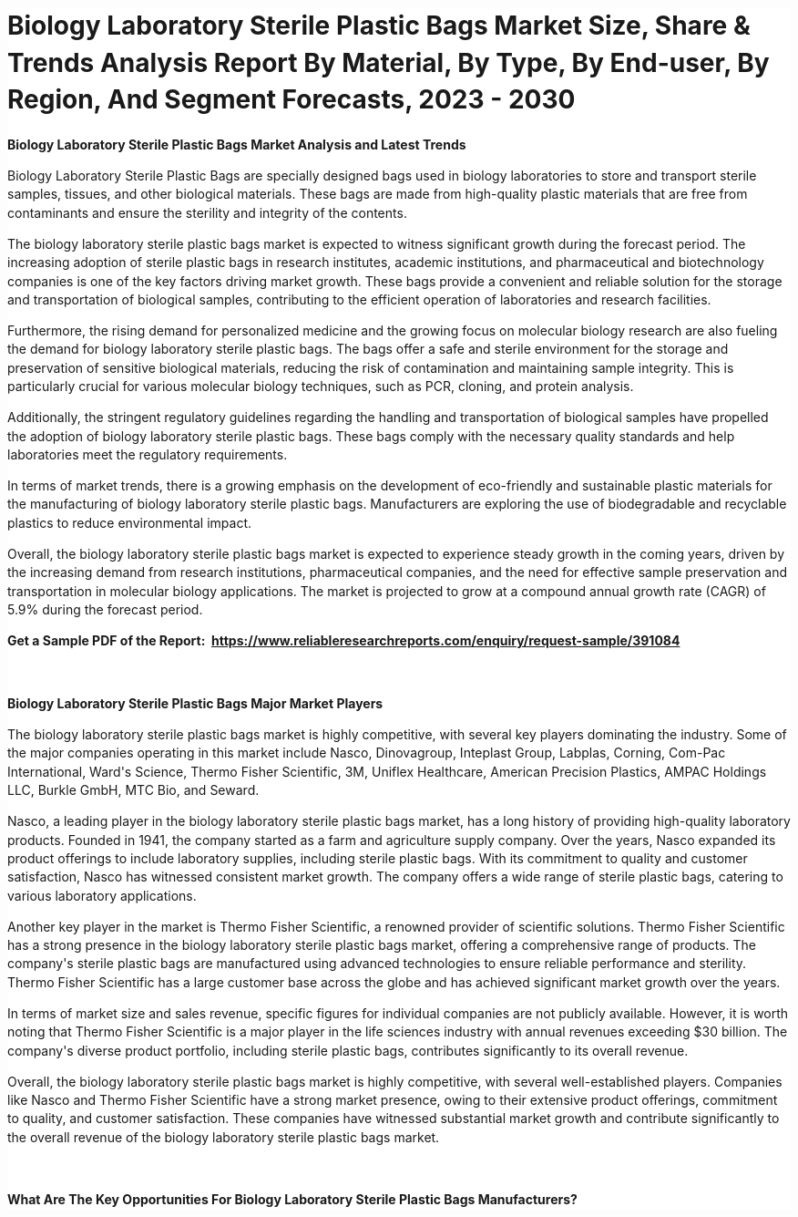 <p><h1>Biology Laboratory Sterile Plastic Bags Market Size, Share & Trends Analysis Report By Material, By Type, By End-user, By Region, And Segment Forecasts, 2023 - 2030</h1></p><p><strong>Biology Laboratory Sterile Plastic Bags Market Analysis and Latest Trends</strong></p>
<p><p>Biology Laboratory Sterile Plastic Bags are specially designed bags used in biology laboratories to store and transport sterile samples, tissues, and other biological materials. These bags are made from high-quality plastic materials that are free from contaminants and ensure the sterility and integrity of the contents.</p><p>The biology laboratory sterile plastic bags market is expected to witness significant growth during the forecast period. The increasing adoption of sterile plastic bags in research institutes, academic institutions, and pharmaceutical and biotechnology companies is one of the key factors driving market growth. These bags provide a convenient and reliable solution for the storage and transportation of biological samples, contributing to the efficient operation of laboratories and research facilities.</p><p>Furthermore, the rising demand for personalized medicine and the growing focus on molecular biology research are also fueling the demand for biology laboratory sterile plastic bags. The bags offer a safe and sterile environment for the storage and preservation of sensitive biological materials, reducing the risk of contamination and maintaining sample integrity. This is particularly crucial for various molecular biology techniques, such as PCR, cloning, and protein analysis.</p><p>Additionally, the stringent regulatory guidelines regarding the handling and transportation of biological samples have propelled the adoption of biology laboratory sterile plastic bags. These bags comply with the necessary quality standards and help laboratories meet the regulatory requirements.</p><p>In terms of market trends, there is a growing emphasis on the development of eco-friendly and sustainable plastic materials for the manufacturing of biology laboratory sterile plastic bags. Manufacturers are exploring the use of biodegradable and recyclable plastics to reduce environmental impact.</p><p>Overall, the biology laboratory sterile plastic bags market is expected to experience steady growth in the coming years, driven by the increasing demand from research institutions, pharmaceutical companies, and the need for effective sample preservation and transportation in molecular biology applications. The market is projected to grow at a compound annual growth rate (CAGR) of 5.9% during the forecast period.</p></p>
<p><strong>Get a Sample PDF of the Report:&nbsp; <a href="https://www.reliableresearchreports.com/enquiry/request-sample/391084">https://www.reliableresearchreports.com/enquiry/request-sample/391084</a></strong></p>
<p>&nbsp;</p>
<p><strong>Biology Laboratory Sterile Plastic Bags Major Market Players</strong></p>
<p><p>The biology laboratory sterile plastic bags market is highly competitive, with several key players dominating the industry. Some of the major companies operating in this market include Nasco, Dinovagroup, Inteplast Group, Labplas, Corning, Com-Pac International, Ward's Science, Thermo Fisher Scientific, 3M, Uniflex Healthcare, American Precision Plastics, AMPAC Holdings LLC, Burkle GmbH, MTC Bio, and Seward.</p><p>Nasco, a leading player in the biology laboratory sterile plastic bags market, has a long history of providing high-quality laboratory products. Founded in 1941, the company started as a farm and agriculture supply company. Over the years, Nasco expanded its product offerings to include laboratory supplies, including sterile plastic bags. With its commitment to quality and customer satisfaction, Nasco has witnessed consistent market growth. The company offers a wide range of sterile plastic bags, catering to various laboratory applications.</p><p>Another key player in the market is Thermo Fisher Scientific, a renowned provider of scientific solutions. Thermo Fisher Scientific has a strong presence in the biology laboratory sterile plastic bags market, offering a comprehensive range of products. The company's sterile plastic bags are manufactured using advanced technologies to ensure reliable performance and sterility. Thermo Fisher Scientific has a large customer base across the globe and has achieved significant market growth over the years.</p><p>In terms of market size and sales revenue, specific figures for individual companies are not publicly available. However, it is worth noting that Thermo Fisher Scientific is a major player in the life sciences industry with annual revenues exceeding $30 billion. The company's diverse product portfolio, including sterile plastic bags, contributes significantly to its overall revenue.</p><p>Overall, the biology laboratory sterile plastic bags market is highly competitive, with several well-established players. Companies like Nasco and Thermo Fisher Scientific have a strong market presence, owing to their extensive product offerings, commitment to quality, and customer satisfaction. These companies have witnessed substantial market growth and contribute significantly to the overall revenue of the biology laboratory sterile plastic bags market.</p></p>
<p>&nbsp;</p>
<p><strong>What Are The Key Opportunities For Biology Laboratory Sterile Plastic Bags Manufacturers?</strong></p>